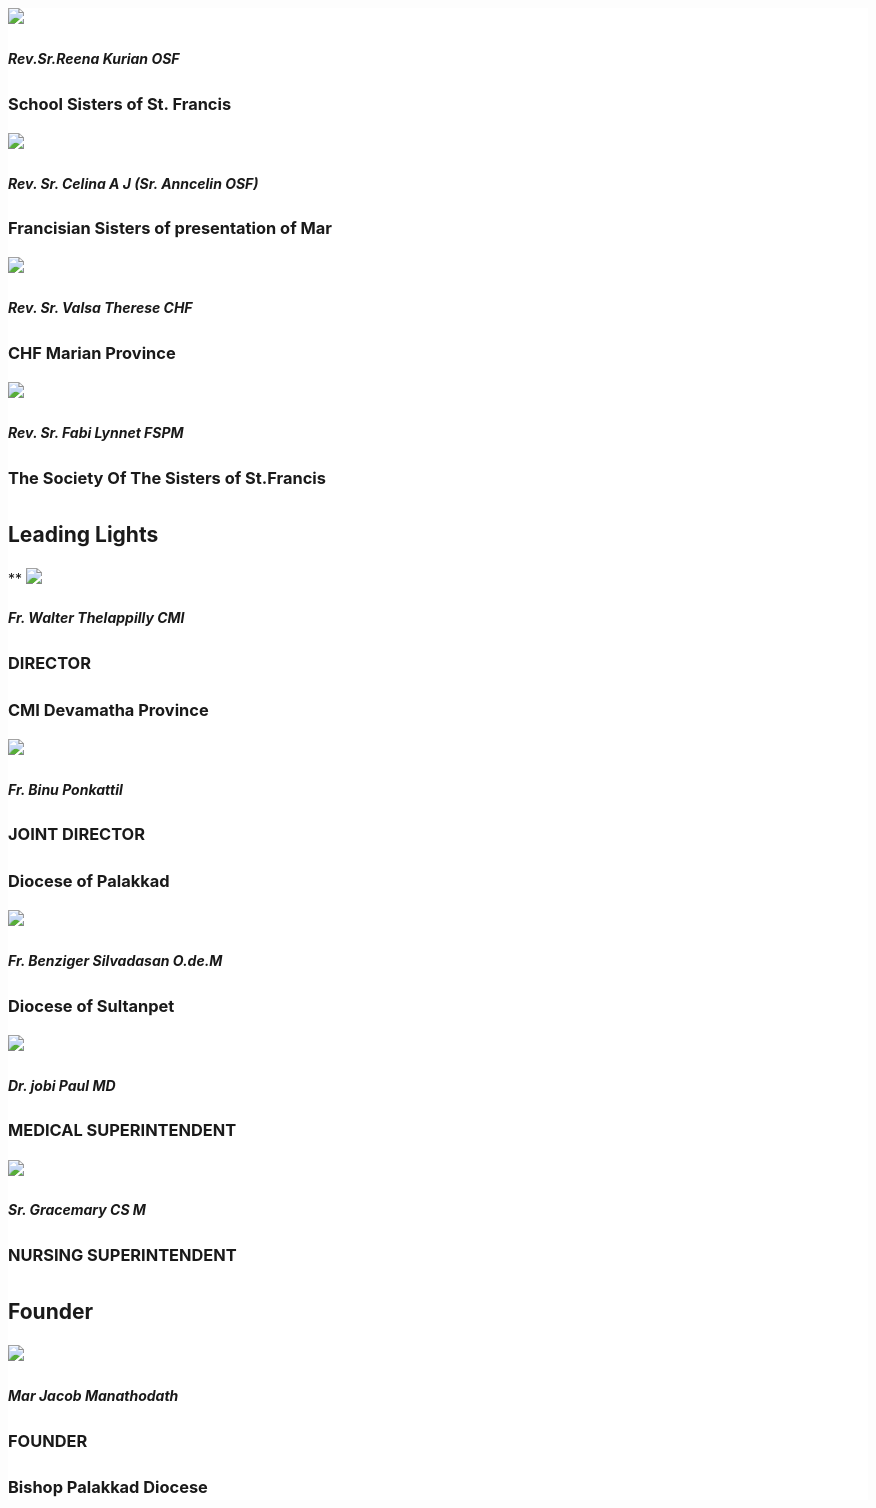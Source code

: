 [ ![](https://paalana.in/wp-content/uploads/2024/05/Frame-82-1-296x300.png) ](https://paalana.in/management/<https:/paalana.in/wp-content/uploads/2024/05/Frame-82-1.png>)
##### Rev.Sr.Reena Kurian OSF
### School Sisters of St. Francis 
[ ![](https://paalana.in/wp-content/uploads/2024/05/Frame-91-296x300.png) ](https://paalana.in/management/<https:/paalana.in/wp-content/uploads/2024/05/Frame-91.png>)
##### Rev. Sr. Celina A J (Sr. Anncelin OSF)
### Francisian Sisters of presentation of Mar
[ ![](https://paalana.in/wp-content/uploads/2024/05/Frame-82-296x300.png) ](https://paalana.in/management/<https:/paalana.in/wp-content/uploads/2024/05/Frame-82.png>)
##### Rev. Sr. Valsa Therese CHF
### CHF Marian Province
[ ![](https://paalana.in/wp-content/uploads/2024/05/Frame-89-296x300.png) ](https://paalana.in/management/<https:/paalana.in/wp-content/uploads/2024/05/Frame-89.png>)
##### Rev. Sr. Fabi Lynnet FSPM
### The Society Of The Sisters of St.Francis
## Leading **Lights**
**
[ ![](https://paalana.in/wp-content/uploads/2024/05/Frame-94-240x300.png) ](https://paalana.in/management/<https:/paalana.in/wp-content/uploads/2024/05/Frame-94.png>)
##### Fr. Walter Thelappilly CMI​
### DIRECTOR
### CMI Devamatha Province
[ ![](https://paalana.in/wp-content/uploads/2024/05/Frame-92-240x300.png) ](https://paalana.in/management/<https:/paalana.in/wp-content/uploads/2024/05/Frame-92.png>)
##### Fr. Binu Ponkattil
### JOINT DIRECTOR
### Diocese of Palakkad
[ ![](https://paalana.in/wp-content/uploads/2024/05/Frame-93-240x300.png) ](https://paalana.in/management/<https:/paalana.in/wp-content/uploads/2024/05/Frame-93.png>)
##### Fr. Benziger Silvadasan O.de.M
### Diocese of Sultanpet
[ ![](https://paalana.in/wp-content/uploads/2024/07/Frame-96-240x300.png) ](https://paalana.in/management/<https:/paalana.in/wp-content/uploads/2024/07/Frame-96.png>)
##### Dr. jobi Paul MD
### MEDICAL SUPERINTENDENT
[ ![](https://paalana.in/wp-content/uploads/2024/05/Frame-95-240x300.png) ](https://paalana.in/management/<https:/paalana.in/wp-content/uploads/2024/05/Frame-95.png>)
##### Sr. Gracemary CS M
### NURSING SUPERINTENDENT
## Founder
![](https://paalana.in/wp-content/uploads/2024/05/Frame-86-1.png)
##### Mar Jacob Manathodath
### FOUNDER
###  Bishop Palakkad Diocese​